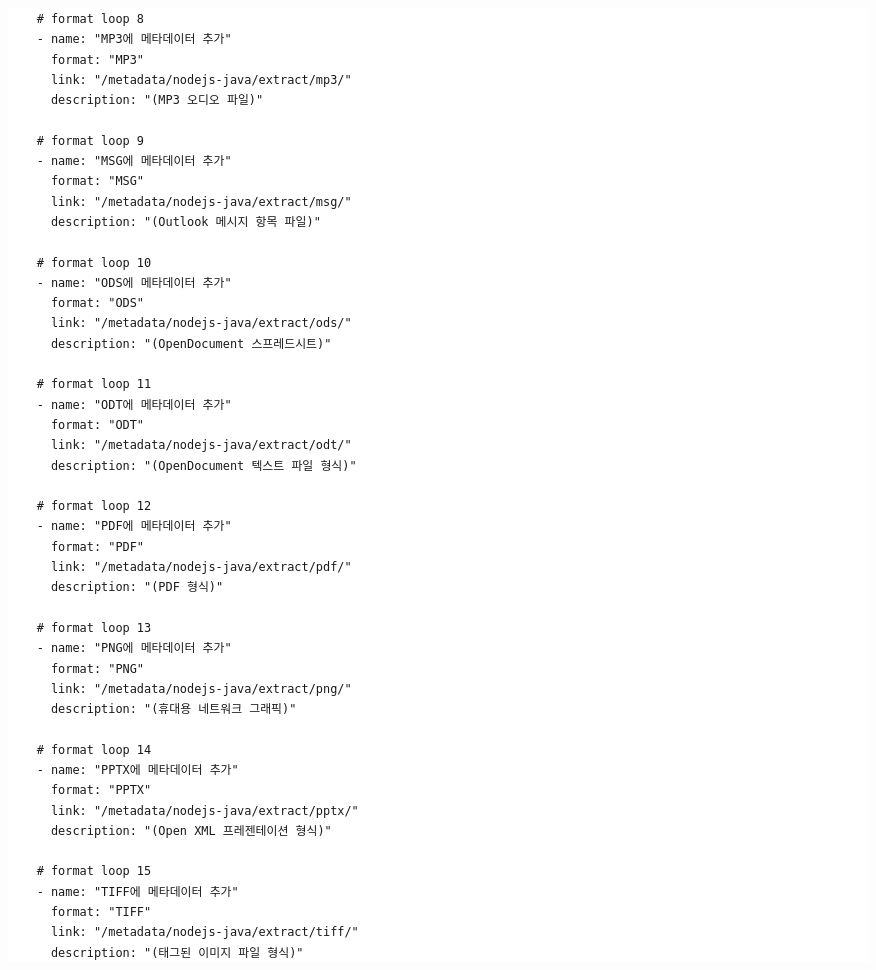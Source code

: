         # format loop 8
        - name: "MP3에 메타데이터 추가"
          format: "MP3"
          link: "/metadata/nodejs-java/extract/mp3/"
          description: "(MP3 오디오 파일)"
          
        # format loop 9
        - name: "MSG에 메타데이터 추가"
          format: "MSG"
          link: "/metadata/nodejs-java/extract/msg/"
          description: "(Outlook 메시지 항목 파일)"
          
        # format loop 10
        - name: "ODS에 메타데이터 추가"
          format: "ODS"
          link: "/metadata/nodejs-java/extract/ods/"
          description: "(OpenDocument 스프레드시트)"
          
        # format loop 11
        - name: "ODT에 메타데이터 추가"
          format: "ODT"
          link: "/metadata/nodejs-java/extract/odt/"
          description: "(OpenDocument 텍스트 파일 형식)"
          
        # format loop 12
        - name: "PDF에 메타데이터 추가"
          format: "PDF"
          link: "/metadata/nodejs-java/extract/pdf/"
          description: "(PDF 형식)"
          
        # format loop 13
        - name: "PNG에 메타데이터 추가"
          format: "PNG"
          link: "/metadata/nodejs-java/extract/png/"
          description: "(휴대용 네트워크 그래픽)"
          
        # format loop 14
        - name: "PPTX에 메타데이터 추가"
          format: "PPTX"
          link: "/metadata/nodejs-java/extract/pptx/"
          description: "(Open XML 프레젠테이션 형식)"
          
        # format loop 15
        - name: "TIFF에 메타데이터 추가"
          format: "TIFF"
          link: "/metadata/nodejs-java/extract/tiff/"
          description: "(태그된 이미지 파일 형식)"
          